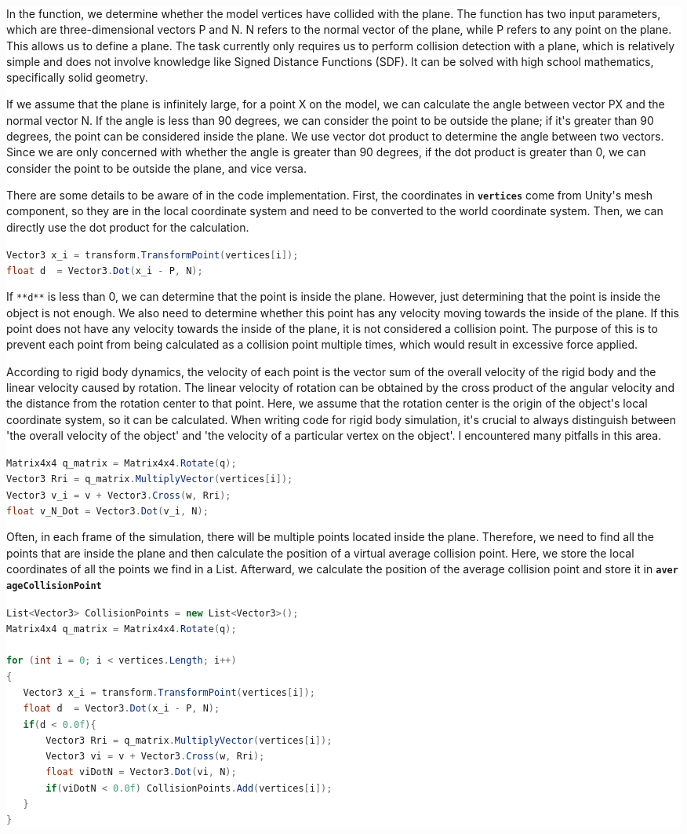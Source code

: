 In the function, we determine whether the model vertices have collided with the plane. The function has two input parameters, which are three-dimensional vectors P and N. N refers to the normal vector of the plane, while P refers to any point on the plane. This allows us to define a plane. The task currently only requires us to perform collision detection with a plane, which is relatively simple and does not involve knowledge like Signed Distance Functions (SDF). It can be solved with high school mathematics, specifically solid geometry.

If we assume that the plane is infinitely large, for a point X on the model, we can calculate the angle between vector PX and the normal vector N. If the angle is less than 90 degrees, we can consider the point to be outside the plane; if it's greater than 90 degrees, the point can be considered inside the plane.
We use vector dot product to determine the angle between two vectors. Since we are only concerned with whether the angle is greater than 90 degrees, if the dot product is greater than 0, we can consider the point to be outside the plane, and vice versa.

There are some details to be aware of in the code implementation. First, the coordinates in **`vertices`** come from Unity's mesh component, so they are in the local coordinate system and need to be converted to the world coordinate system. Then, we can directly use the dot product for the calculation.

```csharp
Vector3 x_i = transform.TransformPoint(vertices[i]);
float d  = Vector3.Dot(x_i - P, N);
```

If `**d**` is less than 0, we can determine that the point is inside the plane. However, just determining that the point is inside the object is not enough. We also need to determine whether this point has any velocity moving towards the inside of the plane. If this point does not have any velocity towards the inside of the plane, it is not considered a collision point. The purpose of this is to prevent each point from being calculated as a collision point multiple times, which would result in excessive force applied.

According to rigid body dynamics, the velocity of each point is the vector sum of the overall velocity of the rigid body and the linear velocity caused by rotation. The linear velocity of rotation can be obtained by the cross product of the angular velocity and the distance from the rotation center to that point. Here, we assume that the rotation center is the origin of the object's local coordinate system, so it can be calculated. When writing code for rigid body simulation, it's crucial to always distinguish between 'the overall velocity of the object' and 'the velocity of a particular vertex on the object'. I encountered many pitfalls in this area.

```csharp
Matrix4x4 q_matrix = Matrix4x4.Rotate(q);
Vector3 Rri = q_matrix.MultiplyVector(vertices[i]);
Vector3 v_i = v + Vector3.Cross(w, Rri);
float v_N_Dot = Vector3.Dot(v_i, N);
```

Often, in each frame of the simulation, there will be multiple points located inside the plane. Therefore, we need to find all the points that are inside the plane and then calculate the position of a virtual average collision point. Here, we store the local coordinates of all the points we find in a List. Afterward, we calculate the position of the average collision point and store it in **`averageCollisionPoint`**

```csharp
List<Vector3> CollisionPoints = new List<Vector3>();
Matrix4x4 q_matrix = Matrix4x4.Rotate(q);

for (int i = 0; i < vertices.Length; i++)
{
   Vector3 x_i = transform.TransformPoint(vertices[i]);
   float d  = Vector3.Dot(x_i - P, N);
   if(d < 0.0f){
       Vector3 Rri = q_matrix.MultiplyVector(vertices[i]);
       Vector3 vi = v + Vector3.Cross(w, Rri);
       float viDotN = Vector3.Dot(vi, N);
       if(viDotN < 0.0f) CollisionPoints.Add(vertices[i]);
   }
}      
```